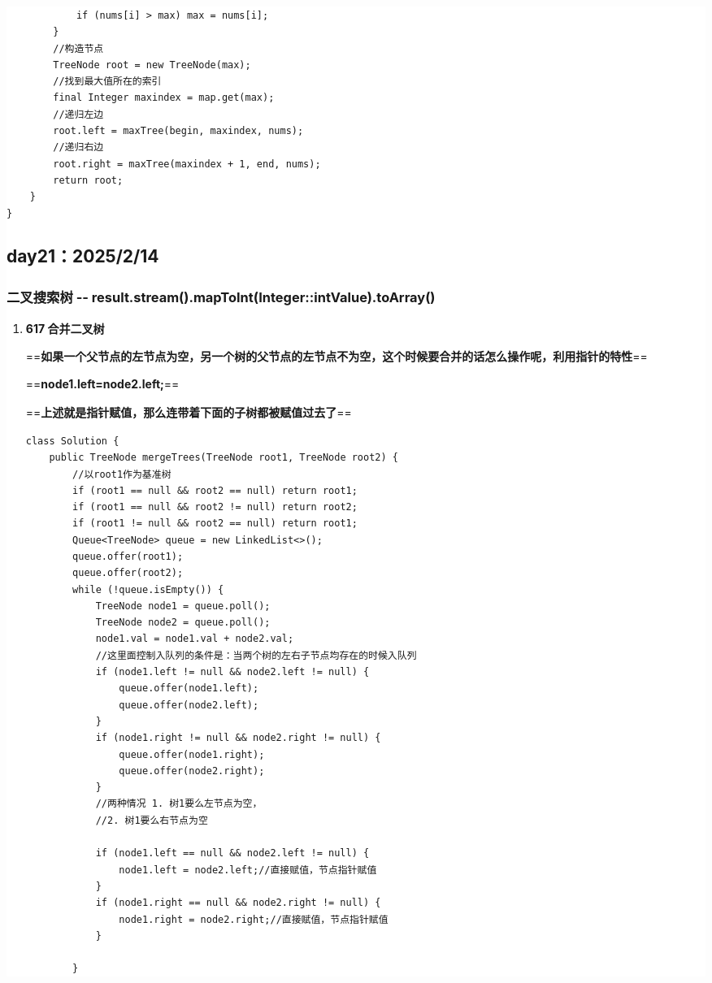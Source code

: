    ```
               if (nums[i] > max) max = nums[i];
           }
           //构造节点
           TreeNode root = new TreeNode(max);
           //找到最大值所在的索引
           final Integer maxindex = map.get(max);
           //递归左边
           root.left = maxTree(begin, maxindex, nums);
           //递归右边
           root.right = maxTree(maxindex + 1, end, nums);
           return root;
       }
   }
   ```

   



## day21：2025/2/14

### 二叉搜索树  -- result.stream().mapToInt(Integer::intValue).toArray()

1. **617 合并二叉树** 

   ==**如果一个父节点的左节点为空，另一个树的父节点的左节点不为空，这个时候要合并的话怎么操作呢，利用指针的特性**==

   ==**node1.left=node2.left;**==

   ==**上述就是指针赋值，那么连带着下面的子树都被赋值过去了**==

   ```
   class Solution {
       public TreeNode mergeTrees(TreeNode root1, TreeNode root2) {
           //以root1作为基准树
           if (root1 == null && root2 == null) return root1;
           if (root1 == null && root2 != null) return root2;
           if (root1 != null && root2 == null) return root1;
           Queue<TreeNode> queue = new LinkedList<>();
           queue.offer(root1);
           queue.offer(root2);
           while (!queue.isEmpty()) {
               TreeNode node1 = queue.poll();
               TreeNode node2 = queue.poll();
               node1.val = node1.val + node2.val;
               //这里面控制入队列的条件是：当两个树的左右子节点均存在的时候入队列
               if (node1.left != null && node2.left != null) {
                   queue.offer(node1.left);
                   queue.offer(node2.left);
               }
               if (node1.right != null && node2.right != null) {
                   queue.offer(node1.right);
                   queue.offer(node2.right);
               }
               //两种情况 1. 树1要么左节点为空，
               //2. 树1要么右节点为空
   
               if (node1.left == null && node2.left != null) {
                   node1.left = node2.left;//直接赋值，节点指针赋值
               }
               if (node1.right == null && node2.right != null) {
                   node1.right = node2.right;//直接赋值，节点指针赋值
               }
   
           }
   ```